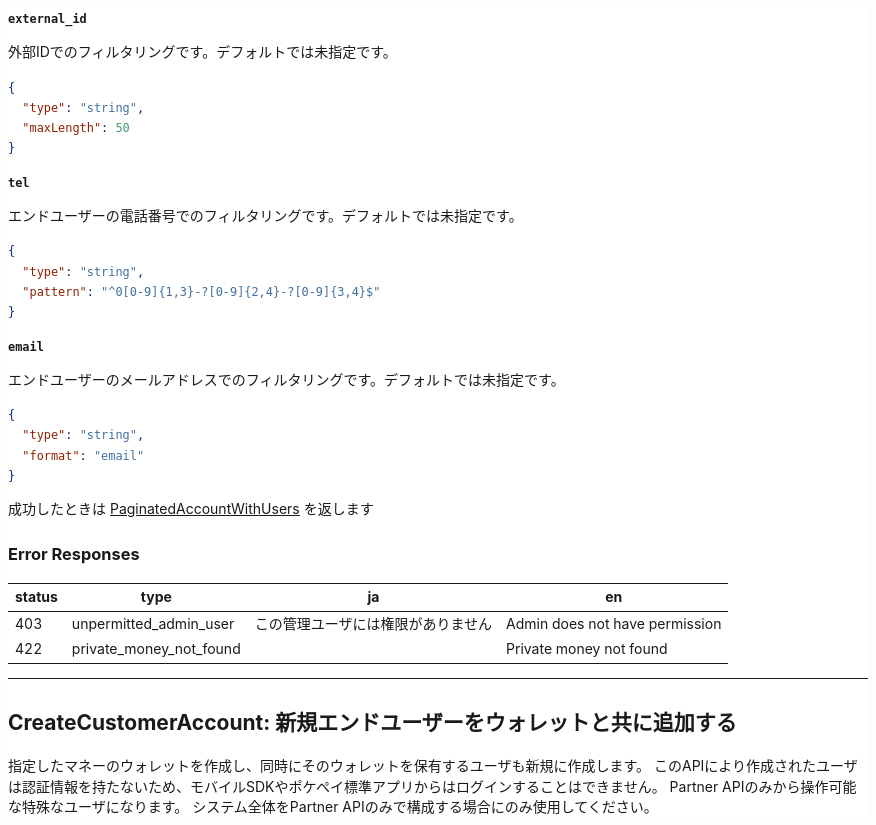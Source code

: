 **`external_id`** 
  

外部IDでのフィルタリングです。デフォルトでは未指定です。

```json
{
  "type": "string",
  "maxLength": 50
}
```

**`tel`** 
  

エンドユーザーの電話番号でのフィルタリングです。デフォルトでは未指定です。

```json
{
  "type": "string",
  "pattern": "^0[0-9]{1,3}-?[0-9]{2,4}-?[0-9]{3,4}$"
}
```

**`email`** 
  

エンドユーザーのメールアドレスでのフィルタリングです。デフォルトでは未指定です。

```json
{
  "type": "string",
  "format": "email"
}
```



成功したときは
[PaginatedAccountWithUsers](./responses.md#paginated-account-with-users)
を返します

### Error Responses
|status|type|ja|en|
|---|---|---|---|
|403|unpermitted_admin_user|この管理ユーザには権限がありません|Admin does not have permission|
|422|private_money_not_found||Private money not found|



---


<a name="create-customer-account"></a>
## CreateCustomerAccount: 新規エンドユーザーをウォレットと共に追加する
指定したマネーのウォレットを作成し、同時にそのウォレットを保有するユーザも新規に作成します。
このAPIにより作成されたユーザは認証情報を持たないため、モバイルSDKやポケペイ標準アプリからはログインすることはできません。
Partner APIのみから操作可能な特殊なユーザになります。
システム全体をPartner APIのみで構成する場合にのみ使用してください。
